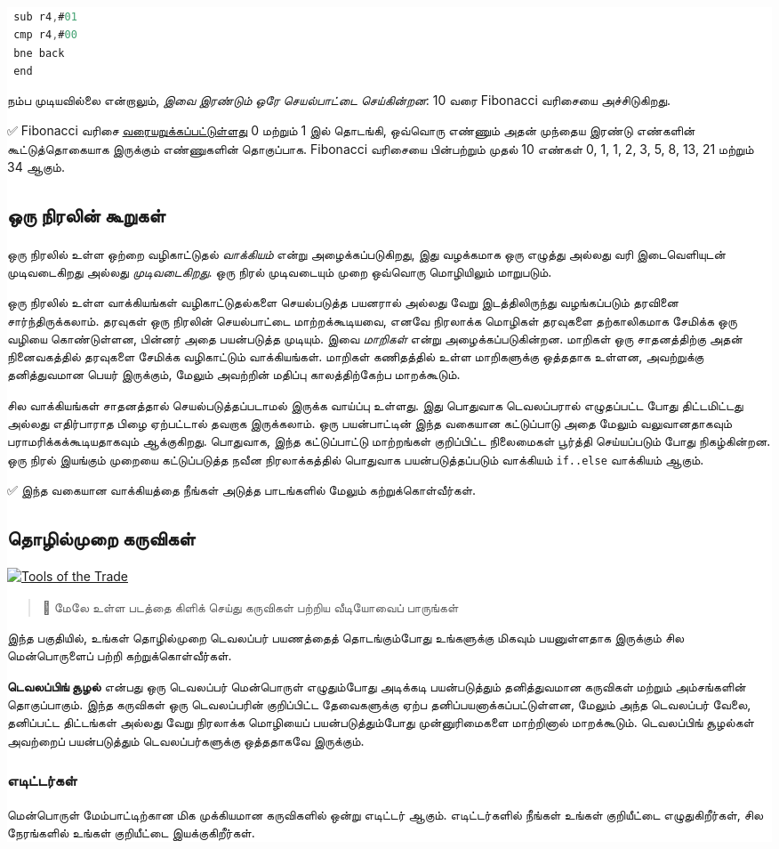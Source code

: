 ```c
 sub r4,#01
 cmp r4,#00
 bne back
 end
```

நம்ப முடியவில்லை என்றாலும், *இவை இரண்டும் ஒரே செயல்பாட்டை செய்கின்றன*: 10 வரை Fibonacci வரிசையை அச்சிடுகிறது.

✅ Fibonacci வரிசை [வரையறுக்கப்பட்டுள்ளது](https://en.wikipedia.org/wiki/Fibonacci_number) 0 மற்றும் 1 இல் தொடங்கி, ஒவ்வொரு எண்ணும் அதன் முந்தைய இரண்டு எண்களின் கூட்டுத்தொகையாக இருக்கும் எண்ணுகளின் தொகுப்பாக. Fibonacci வரிசையை பின்பற்றும் முதல் 10 எண்கள் 0, 1, 1, 2, 3, 5, 8, 13, 21 மற்றும் 34 ஆகும்.

## ஒரு நிரலின் கூறுகள்

ஒரு நிரலில் உள்ள ஒற்றை வழிகாட்டுதல் *வாக்கியம்* என்று அழைக்கப்படுகிறது, இது வழக்கமாக ஒரு எழுத்து அல்லது வரி இடைவெளியுடன் முடிவடைகிறது அல்லது *முடிவடைகிறது*. ஒரு நிரல் முடிவடையும் முறை ஒவ்வொரு மொழியிலும் மாறுபடும்.

ஒரு நிரலில் உள்ள வாக்கியங்கள் வழிகாட்டுதல்களை செயல்படுத்த பயனரால் அல்லது வேறு இடத்திலிருந்து வழங்கப்படும் தரவினை சார்ந்திருக்கலாம். தரவுகள் ஒரு நிரலின் செயல்பாட்டை மாற்றக்கூடியவை, எனவே நிரலாக்க மொழிகள் தரவுகளை தற்காலிகமாக சேமிக்க ஒரு வழியை கொண்டுள்ளன, பின்னர் அதை பயன்படுத்த முடியும். இவை *மாறிகள்* என்று அழைக்கப்படுகின்றன. மாறிகள் ஒரு சாதனத்திற்கு அதன் நினைவகத்தில் தரவுகளை சேமிக்க வழிகாட்டும் வாக்கியங்கள். மாறிகள் கணிதத்தில் உள்ள மாறிகளுக்கு ஒத்ததாக உள்ளன, அவற்றுக்கு தனித்துவமான பெயர் இருக்கும், மேலும் அவற்றின் மதிப்பு காலத்திற்கேற்ப மாறக்கூடும்.

சில வாக்கியங்கள் சாதனத்தால் செயல்படுத்தப்படாமல் இருக்க வாய்ப்பு உள்ளது. இது பொதுவாக டெவலப்பரால் எழுதப்பட்ட போது திட்டமிட்டது அல்லது எதிர்பாராத பிழை ஏற்பட்டால் தவறாக இருக்கலாம். ஒரு பயன்பாட்டின் இந்த வகையான கட்டுப்பாடு அதை மேலும் வலுவானதாகவும் பராமரிக்கக்கூடியதாகவும் ஆக்குகிறது. பொதுவாக, இந்த கட்டுப்பாட்டு மாற்றங்கள் குறிப்பிட்ட நிலைமைகள் பூர்த்தி செய்யப்படும் போது நிகழ்கின்றன. ஒரு நிரல் இயங்கும் முறையை கட்டுப்படுத்த நவீன நிரலாக்கத்தில் பொதுவாக பயன்படுத்தப்படும் வாக்கியம் `if..else` வாக்கியம் ஆகும்.

✅ இந்த வகையான வாக்கியத்தை நீங்கள் அடுத்த பாடங்களில் மேலும் கற்றுக்கொள்வீர்கள்.

## தொழில்முறை கருவிகள்

[![Tools of the Trade](https://img.youtube.com/vi/69WJeXGBdxg/0.jpg)](https://youtube.com/watch?v=69WJeXGBdxg "Tools of the Trade")

> 🎥 மேலே உள்ள படத்தை கிளிக் செய்து கருவிகள் பற்றிய வீடியோவைப் பாருங்கள்

இந்த பகுதியில், உங்கள் தொழில்முறை டெவலப்பர் பயணத்தைத் தொடங்கும்போது உங்களுக்கு மிகவும் பயனுள்ளதாக இருக்கும் சில மென்பொருளைப் பற்றி கற்றுக்கொள்வீர்கள்.

**டெவலப்பிங் சூழல்** என்பது ஒரு டெவலப்பர் மென்பொருள் எழுதும்போது அடிக்கடி பயன்படுத்தும் தனித்துவமான கருவிகள் மற்றும் அம்சங்களின் தொகுப்பாகும். இந்த கருவிகள் ஒரு டெவலப்பரின் குறிப்பிட்ட தேவைகளுக்கு ஏற்ப தனிப்பயனாக்கப்பட்டுள்ளன, மேலும் அந்த டெவலப்பர் வேலை, தனிப்பட்ட திட்டங்கள் அல்லது வேறு நிரலாக்க மொழியைப் பயன்படுத்தும்போது முன்னுரிமைகளை மாற்றினால் மாறக்கூடும். டெவலப்பிங் சூழல்கள் அவற்றைப் பயன்படுத்தும் டெவலப்பர்களுக்கு ஒத்ததாகவே இருக்கும்.

### எடிட்டர்கள்

மென்பொருள் மேம்பாட்டிற்கான மிக முக்கியமான கருவிகளில் ஒன்று எடிட்டர் ஆகும். எடிட்டர்களில் நீங்கள் உங்கள் குறியீட்டை எழுதுகிறீர்கள், சில நேரங்களில் உங்கள் குறியீட்டை இயக்குகிறீர்கள்.
